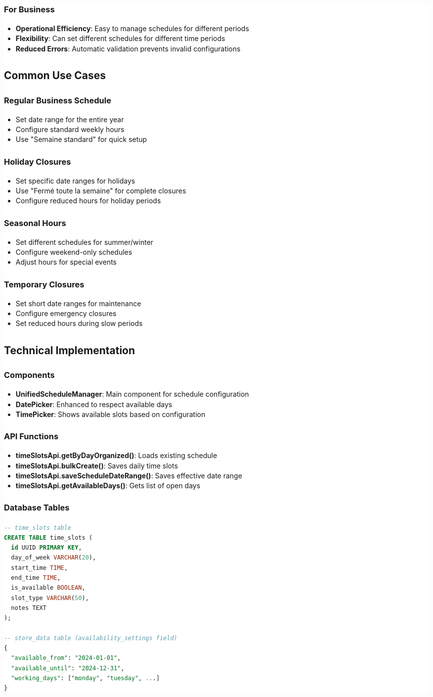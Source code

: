 ### For Business
- **Operational Efficiency**: Easy to manage schedules for different periods
- **Flexibility**: Can set different schedules for different time periods
- **Reduced Errors**: Automatic validation prevents invalid configurations

## Common Use Cases

### Regular Business Schedule
- Set date range for the entire year
- Configure standard weekly hours
- Use "Semaine standard" for quick setup

### Holiday Closures
- Set specific date ranges for holidays
- Use "Fermé toute la semaine" for complete closures
- Configure reduced hours for holiday periods

### Seasonal Hours
- Set different schedules for summer/winter
- Configure weekend-only schedules
- Adjust hours for special events

### Temporary Closures
- Set short date ranges for maintenance
- Configure emergency closures
- Set reduced hours during slow periods

## Technical Implementation

### Components
- **UnifiedScheduleManager**: Main component for schedule configuration
- **DatePicker**: Enhanced to respect available days
- **TimePicker**: Shows available slots based on configuration

### API Functions
- **timeSlotsApi.getByDayOrganized()**: Loads existing schedule
- **timeSlotsApi.bulkCreate()**: Saves daily time slots
- **timeSlotsApi.saveScheduleDateRange()**: Saves effective date range
- **timeSlotsApi.getAvailableDays()**: Gets list of open days

### Database Tables
```sql
-- time_slots table
CREATE TABLE time_slots (
  id UUID PRIMARY KEY,
  day_of_week VARCHAR(20),
  start_time TIME,
  end_time TIME,
  is_available BOOLEAN,
  slot_type VARCHAR(50),
  notes TEXT
);

-- store_data table (availability_settings field)
{
  "available_from": "2024-01-01",
  "available_until": "2024-12-31",
  "working_days": ["monday", "tuesday", ...]
}
```
